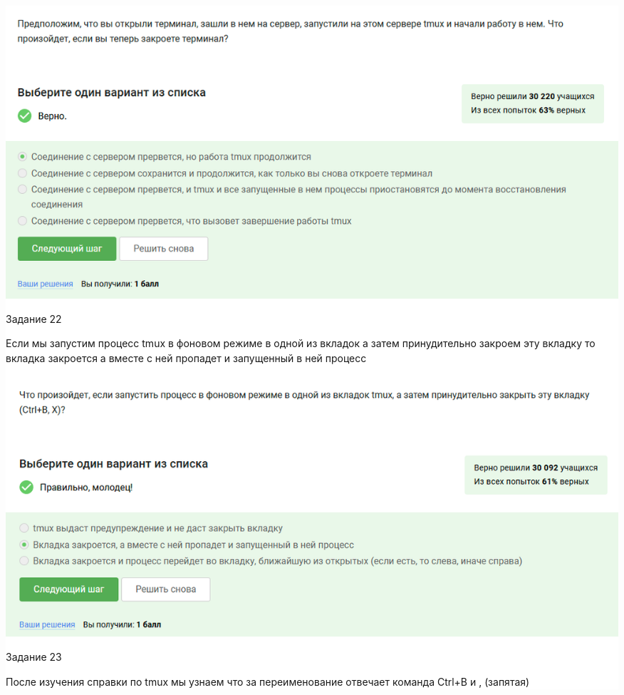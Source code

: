 ![sc21](image/21.png)

Задание 22

Если мы запустим процесс tmux в фоновом режиме в одной из вкладок а затем принудительно закроем эту вкладку то вкладка закроется а вместе с ней пропадет и запущенный в ней процесс

![sc22](image/22.png)

Задание 23

После изучения справки по tmux мы узнаем что за переименование отвечает команда Ctrl+B и , (запятая)
